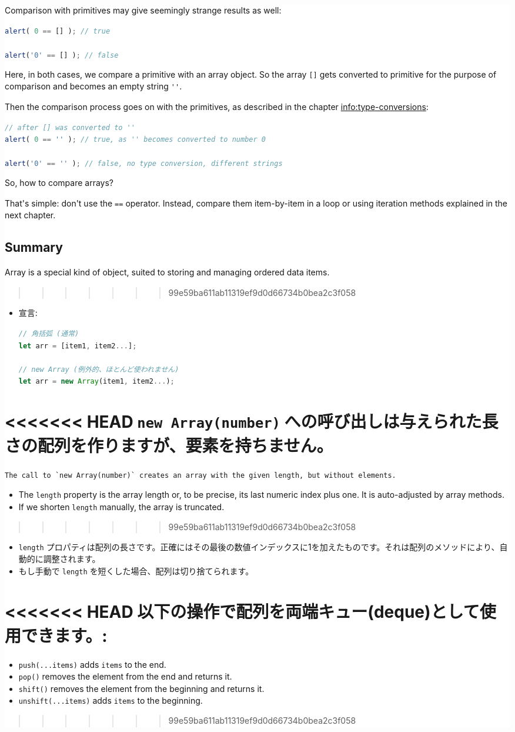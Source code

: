 Comparison with primitives may give seemingly strange results as well:

```js run
alert( 0 == [] ); // true

alert('0' == [] ); // false
```

Here, in both cases, we compare a primitive with an array object. So the array `[]` gets converted to primitive for the purpose of comparison and becomes an empty string `''`. 

Then the comparison process goes on with the primitives, as described in the chapter <info:type-conversions>:

```js run
// after [] was converted to ''
alert( 0 == '' ); // true, as '' becomes converted to number 0

alert('0' == '' ); // false, no type conversion, different strings
```

So, how to compare arrays?

That's simple: don't use the `==` operator. Instead, compare them item-by-item in a loop or using iteration methods explained in the next chapter.

## Summary

Array is a special kind of object, suited to storing and managing ordered data items.
>>>>>>> 99e59ba611ab11319ef9d0d66734b0bea2c3f058

- 宣言:

    ```js
    // 角括弧 (通常)
    let arr = [item1, item2...];

    // new Array (例外的、ほとんど使われません)
    let arr = new Array(item1, item2...);
    ```

<<<<<<< HEAD
    `new Array(number)` への呼び出しは与えられた長さの配列を作りますが、要素を持ちません。
=======
    The call to `new Array(number)` creates an array with the given length, but without elements.

- The `length` property is the array length or, to be precise, its last numeric index plus one. It is auto-adjusted by array methods.
- If we shorten `length` manually, the array is truncated.
>>>>>>> 99e59ba611ab11319ef9d0d66734b0bea2c3f058

- `length` プロパティは配列の長さです。正確にはその最後の数値インデックスに1を加えたものです。それは配列のメソッドにより、自動的に調整されます。
- もし手動で `length` を短くした場合、配列は切り捨てられます。

<<<<<<< HEAD
以下の操作で配列を両端キュー(deque)として使用できます。:
=======
- `push(...items)` adds `items` to the end.
- `pop()` removes the element from the end and returns it.
- `shift()` removes the element from the beginning and returns it.
- `unshift(...items)` adds `items` to the beginning.
>>>>>>> 99e59ba611ab11319ef9d0d66734b0bea2c3f058
